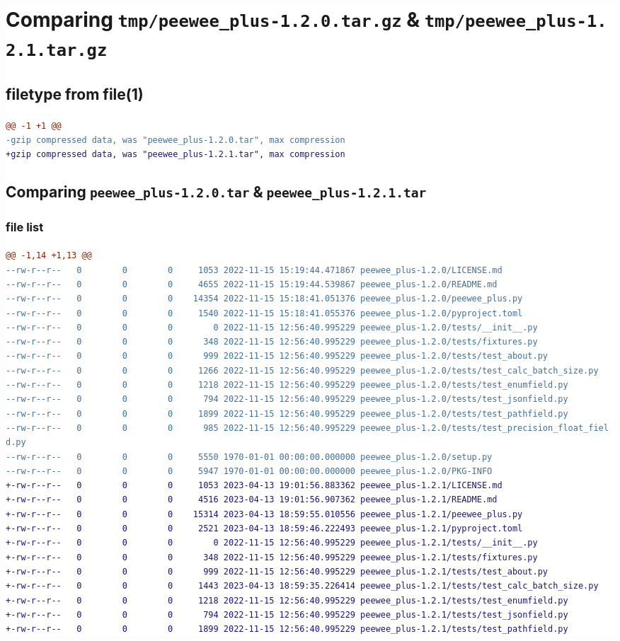 # Comparing `tmp/peewee_plus-1.2.0.tar.gz` & `tmp/peewee_plus-1.2.1.tar.gz`

## filetype from file(1)

```diff
@@ -1 +1 @@
-gzip compressed data, was "peewee_plus-1.2.0.tar", max compression
+gzip compressed data, was "peewee_plus-1.2.1.tar", max compression
```

## Comparing `peewee_plus-1.2.0.tar` & `peewee_plus-1.2.1.tar`

### file list

```diff
@@ -1,14 +1,13 @@
--rw-r--r--   0        0        0     1053 2022-11-15 15:19:44.471867 peewee_plus-1.2.0/LICENSE.md
--rw-r--r--   0        0        0     4655 2022-11-15 15:19:44.539867 peewee_plus-1.2.0/README.md
--rw-r--r--   0        0        0    14354 2022-11-15 15:18:41.051376 peewee_plus-1.2.0/peewee_plus.py
--rw-r--r--   0        0        0     1540 2022-11-15 15:18:41.055376 peewee_plus-1.2.0/pyproject.toml
--rw-r--r--   0        0        0        0 2022-11-15 12:56:40.995229 peewee_plus-1.2.0/tests/__init__.py
--rw-r--r--   0        0        0      348 2022-11-15 12:56:40.995229 peewee_plus-1.2.0/tests/fixtures.py
--rw-r--r--   0        0        0      999 2022-11-15 12:56:40.995229 peewee_plus-1.2.0/tests/test_about.py
--rw-r--r--   0        0        0     1266 2022-11-15 12:56:40.995229 peewee_plus-1.2.0/tests/test_calc_batch_size.py
--rw-r--r--   0        0        0     1218 2022-11-15 12:56:40.995229 peewee_plus-1.2.0/tests/test_enumfield.py
--rw-r--r--   0        0        0      794 2022-11-15 12:56:40.995229 peewee_plus-1.2.0/tests/test_jsonfield.py
--rw-r--r--   0        0        0     1899 2022-11-15 12:56:40.995229 peewee_plus-1.2.0/tests/test_pathfield.py
--rw-r--r--   0        0        0      985 2022-11-15 12:56:40.995229 peewee_plus-1.2.0/tests/test_precision_float_field.py
--rw-r--r--   0        0        0     5550 1970-01-01 00:00:00.000000 peewee_plus-1.2.0/setup.py
--rw-r--r--   0        0        0     5947 1970-01-01 00:00:00.000000 peewee_plus-1.2.0/PKG-INFO
+-rw-r--r--   0        0        0     1053 2023-04-13 19:01:56.883362 peewee_plus-1.2.1/LICENSE.md
+-rw-r--r--   0        0        0     4516 2023-04-13 19:01:56.907362 peewee_plus-1.2.1/README.md
+-rw-r--r--   0        0        0    15314 2023-04-13 18:59:55.010556 peewee_plus-1.2.1/peewee_plus.py
+-rw-r--r--   0        0        0     2521 2023-04-13 18:59:46.222493 peewee_plus-1.2.1/pyproject.toml
+-rw-r--r--   0        0        0        0 2022-11-15 12:56:40.995229 peewee_plus-1.2.1/tests/__init__.py
+-rw-r--r--   0        0        0      348 2022-11-15 12:56:40.995229 peewee_plus-1.2.1/tests/fixtures.py
+-rw-r--r--   0        0        0      999 2022-11-15 12:56:40.995229 peewee_plus-1.2.1/tests/test_about.py
+-rw-r--r--   0        0        0     1443 2023-04-13 18:59:35.226414 peewee_plus-1.2.1/tests/test_calc_batch_size.py
+-rw-r--r--   0        0        0     1218 2022-11-15 12:56:40.995229 peewee_plus-1.2.1/tests/test_enumfield.py
+-rw-r--r--   0        0        0      794 2022-11-15 12:56:40.995229 peewee_plus-1.2.1/tests/test_jsonfield.py
+-rw-r--r--   0        0        0     1899 2022-11-15 12:56:40.995229 peewee_plus-1.2.1/tests/test_pathfield.py
```